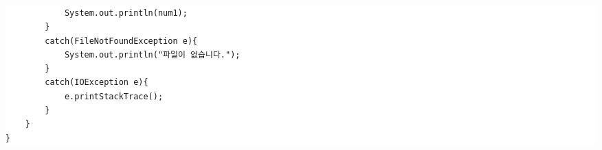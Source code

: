```
			System.out.println(num1);
		}
		catch(FileNotFoundException e){
			System.out.println("파일이 없습니다.");
		}
		catch(IOException e){
			e.printStackTrace();
		}
	}
}
```
